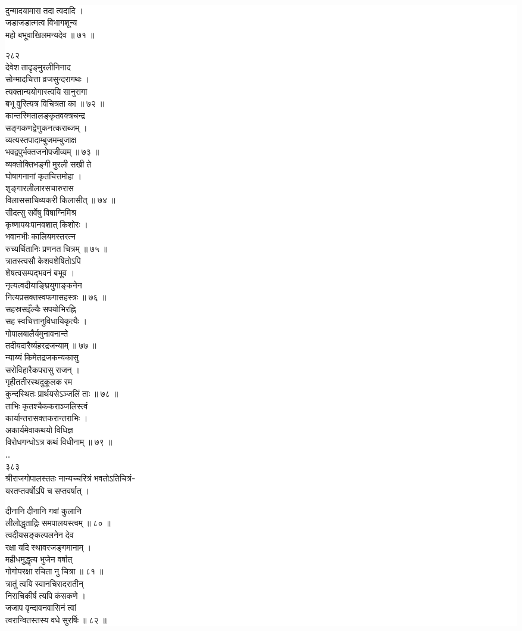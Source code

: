 दुन्मादयामास तदा त्वदादि ।  
जडाजडात्मत्व विभागशून्य  
महो बभूवाखिलमन्यदेव ॥ ७१ ॥  

२८२  
देवेश तादृङ्मुरलीनिनाद  
सोन्मादचित्ता व्रजसुन्दरागथः ।  
त्यक्तान्ययोगास्त्वयि सानुरागा  
बभू वुरित्यत्र विचित्रता का ॥ ७२ ॥  
कान्तस्मितालङ्कृतवक्त्रचन्द्र  
सङ्गकणद्वेणुकनत्कराब्जम् ।  
व्यत्यस्तपादाम्बुजमम्बुजाक्ष  
भवद्वपुर्भक्तजनोपजीव्यम् ॥ ७३ ॥  
व्यक्तोक्तिभङ्गी मुरली सखी ते  
घोषागनानां कृतचित्तमोहा ।  
शृङ्गारलीलारसचारुरास  
विलाससाचिव्यकरी किलासीत् ॥ ७४ ॥  
सीदत्सु सर्वेषु विषाग्निमिश्र  
कृष्णापयःपानवशात् किशोरः ।  
भवानभीः कालियमस्तरत्न  
रुच्यर्चितानिः प्रणनत चित्रम् ॥ ७५ ॥  
त्रातस्त्वसौ केशवशेषितोऽपि  
शेषत्वसम्पद्भवनं बभूव ।  
नृत्यत्वदीयाङ्घ्रियुगाङ्कनेन  
नित्यप्रसक्तस्वफगासहस्त्रः ॥ ७६ ॥  
सहस्रसइँल्यैः सपयोभिरह्नि  
सह स्वचित्तानुविधायिकृत्यैः ।  
गोपालबालैर्यमुनावनान्ते  
तदीयदारैर्व्यहरद्रजन्याम् ॥ ७७ ॥  
न्याय्यं किमेतद्रजकन्यकासु  
सरोविहारैकपरासु राजन् ।  
गृहीततीरस्थदुकूलक रम  
कुन्दस्थितः प्रार्थयसेऽञ्जलिं ताः ॥ ७८ ॥  
ताभिः कृतश्चैककराञ्जलिस्त्वं  
कार्यान्तरासक्तकरान्तराभिः ।  
अकार्यमेवाकथयो विधिज्ञ  
विरोधगन्धोऽत्र कथं विधीनाम् ॥ ७९ ॥  
..  
३८३  
श्रीराजगोपालस्ततः नान्यच्चरित्रं भवतोऽतिचित्रं-  
यरतप्तवर्षोऽपि च सप्तवर्षात् ।  

दीनानि दीनानि गवां कुलानि  
लीलोद्धृताद्रिः समपालयस्त्वम् ॥ ८० ॥  
त्वदीयसङ्कल्पलनेन देव  
रक्षा यदि स्थावरजङ्गमानाम् ।  
महीधमुद्धृत्य भुजेन वर्षात्  
गोगोपरक्षा रचिता नु चित्रा ॥ ८१ ॥  
त्रातुं त्वयि स्वानचिरादरातीन्  
निराचिकीर्ष त्यपि कंसकणे ।  
जजाप वृन्दावनवासिनं त्वां  
त्वरान्वितस्तस्य वधे सुरर्षिः ॥ ८२ ॥  
